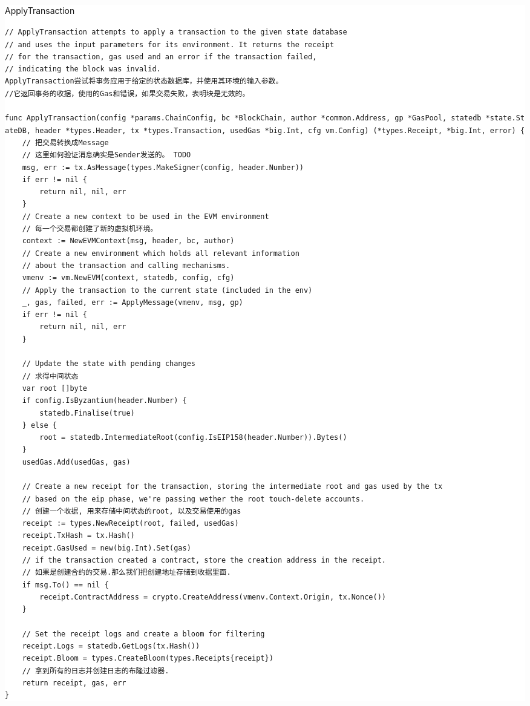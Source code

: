 ApplyTransaction
	
	// ApplyTransaction attempts to apply a transaction to the given state database
	// and uses the input parameters for its environment. It returns the receipt
	// for the transaction, gas used and an error if the transaction failed,
	// indicating the block was invalid.
	ApplyTransaction尝试将事务应用于给定的状态数据库，并使用其环境的输入参数。 
	//它返回事务的收据，使用的Gas和错误，如果交易失败，表明块是无效的。
	
	func ApplyTransaction(config *params.ChainConfig, bc *BlockChain, author *common.Address, gp *GasPool, statedb *state.StateDB, header *types.Header, tx *types.Transaction, usedGas *big.Int, cfg vm.Config) (*types.Receipt, *big.Int, error) {
		// 把交易转换成Message 
		// 这里如何验证消息确实是Sender发送的。 TODO
		msg, err := tx.AsMessage(types.MakeSigner(config, header.Number))
		if err != nil {
			return nil, nil, err
		}
		// Create a new context to be used in the EVM environment
		// 每一个交易都创建了新的虚拟机环境。
		context := NewEVMContext(msg, header, bc, author)
		// Create a new environment which holds all relevant information
		// about the transaction and calling mechanisms.
		vmenv := vm.NewEVM(context, statedb, config, cfg)
		// Apply the transaction to the current state (included in the env)
		_, gas, failed, err := ApplyMessage(vmenv, msg, gp)
		if err != nil {
			return nil, nil, err
		}
	
		// Update the state with pending changes
		// 求得中间状态
		var root []byte
		if config.IsByzantium(header.Number) {
			statedb.Finalise(true)
		} else {
			root = statedb.IntermediateRoot(config.IsEIP158(header.Number)).Bytes()
		}
		usedGas.Add(usedGas, gas)
	
		// Create a new receipt for the transaction, storing the intermediate root and gas used by the tx
		// based on the eip phase, we're passing wether the root touch-delete accounts.
		// 创建一个收据, 用来存储中间状态的root, 以及交易使用的gas
		receipt := types.NewReceipt(root, failed, usedGas)
		receipt.TxHash = tx.Hash()
		receipt.GasUsed = new(big.Int).Set(gas)
		// if the transaction created a contract, store the creation address in the receipt.
		// 如果是创建合约的交易.那么我们把创建地址存储到收据里面.
		if msg.To() == nil {
			receipt.ContractAddress = crypto.CreateAddress(vmenv.Context.Origin, tx.Nonce())
		}
	
		// Set the receipt logs and create a bloom for filtering
		receipt.Logs = statedb.GetLogs(tx.Hash())
		receipt.Bloom = types.CreateBloom(types.Receipts{receipt})
		// 拿到所有的日志并创建日志的布隆过滤器.
		return receipt, gas, err
	}
